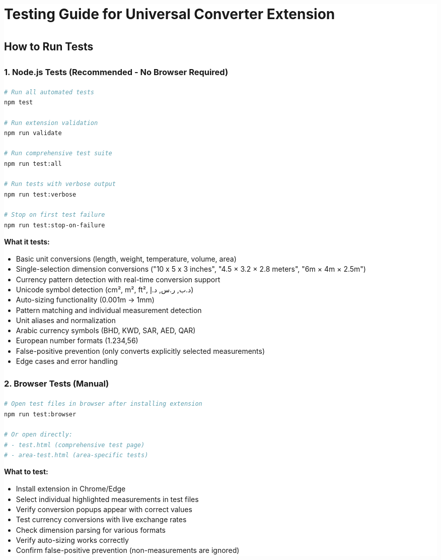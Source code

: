 # Testing Guide for Universal Converter Extension

## How to Run Tests

### 1. **Node.js Tests** (Recommended - No Browser Required)

```bash
# Run all automated tests
npm test

# Run extension validation
npm run validate

# Run comprehensive test suite
npm run test:all

# Run tests with verbose output
npm run test:verbose

# Stop on first test failure
npm run test:stop-on-failure
```

**What it tests:**
- Basic unit conversions (length, weight, temperature, volume, area)
- Single-selection dimension conversions ("10 x 5 x 3 inches", "4.5 × 3.2 × 2.8 meters", "6m × 4m × 2.5m")
- Currency pattern detection with real-time conversion support
- Unicode symbol detection (cm², m², ft², د.ب, ر.س, د.إ)
- Auto-sizing functionality (0.001m → 1mm)
- Pattern matching and individual measurement detection
- Unit aliases and normalization
- Arabic currency symbols (BHD, KWD, SAR, AED, QAR)
- European number formats (1.234,56)
- False-positive prevention (only converts explicitly selected measurements)
- Edge cases and error handling

### 2. **Browser Tests** (Manual)

```bash
# Open test files in browser after installing extension
npm run test:browser

# Or open directly:
# - test.html (comprehensive test page)
# - area-test.html (area-specific tests)
```

**What to test:**
- Install extension in Chrome/Edge
- Select individual highlighted measurements in test files
- Verify conversion popups appear with correct values
- Test currency conversions with live exchange rates
- Check dimension parsing for various formats
- Verify auto-sizing works correctly
- Confirm false-positive prevention (non-measurements are ignored)
